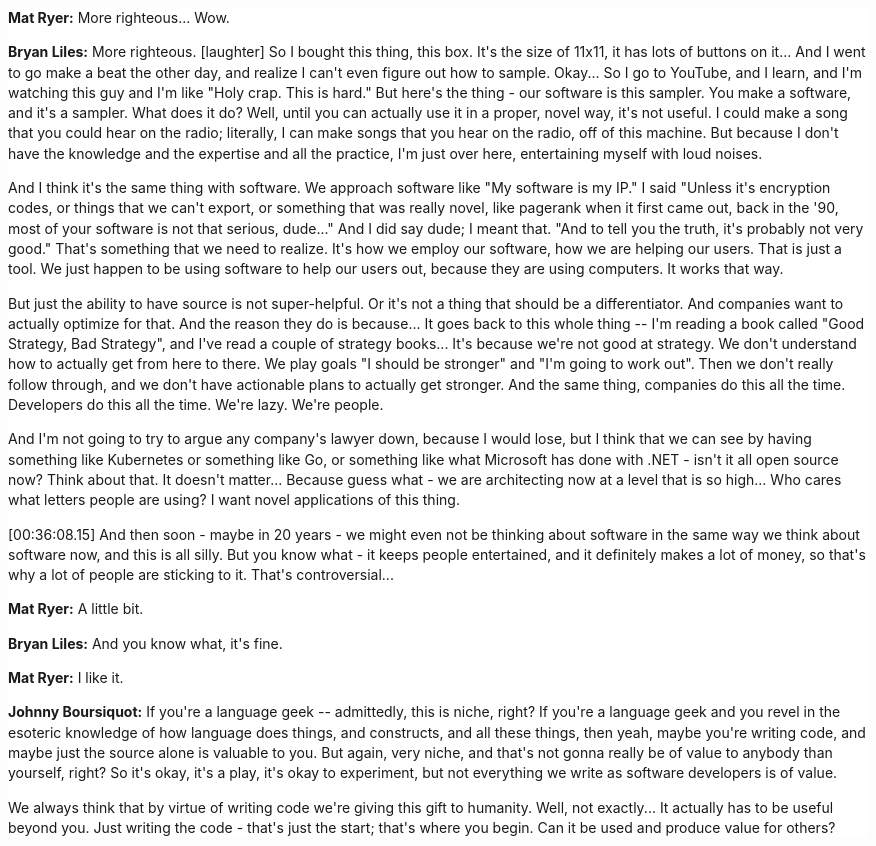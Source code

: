 **Mat Ryer:** More righteous... Wow.

**Bryan Liles:** More righteous. \[laughter\] So I bought this thing, this box. It's the size of 11x11, it has lots of buttons on it... And I went to go make a beat the other day, and realize I can't even figure out how to sample. Okay... So I go to YouTube, and I learn, and I'm watching this guy and I'm like "Holy crap. This is hard." But here's the thing - our software is this sampler. You make a software, and it's a sampler. What does it do? Well, until you can actually use it in a proper, novel way, it's not useful. I could make a song that you could hear on the radio; literally, I can make songs that you hear on the radio, off of this machine. But because I don't have the knowledge and the expertise and all the practice, I'm just over here, entertaining myself with loud noises.

And I think it's the same thing with software. We approach software like "My software is my IP." I said "Unless it's encryption codes, or things that we can't export, or something that was really novel, like pagerank when it first came out, back in the '90, most of your software is not that serious, dude..." And I did say dude; I meant that. "And to tell you the truth, it's probably not very good." That's something that we need to realize. It's how we employ our software, how we are helping our users. That is just a tool. We just happen to be using software to help our users out, because they are using computers. It works that way.

But just the ability to have source is not super-helpful. Or it's not a thing that should be a differentiator. And companies want to actually optimize for that. And the reason they do is because... It goes back to this whole thing -- I'm reading a book called "Good Strategy, Bad Strategy", and I've read a couple of strategy books... It's because we're not good at strategy. We don't understand how to actually get from here to there. We play goals "I should be stronger" and "I'm going to work out". Then we don't really follow through, and we don't have actionable plans to actually get stronger. And the same thing, companies do this all the time. Developers do this all the time. We're lazy. We're people.

And I'm not going to try to argue any company's lawyer down, because I would lose, but I think that we can see by having something like Kubernetes or something like Go, or something like what Microsoft has done with .NET - isn't it all open source now? Think about that. It doesn't matter... Because guess what - we are architecting now at a level that is so high... Who cares what letters people are using? I want novel applications of this thing.

\[00:36:08.15\] And then soon - maybe in 20 years - we might even not be thinking about software in the same way we think about software now, and this is all silly. But you know what - it keeps people entertained, and it definitely makes a lot of money, so that's why a lot of people are sticking to it. That's controversial...

**Mat Ryer:** A little bit.

**Bryan Liles:** And you know what, it's fine.

**Mat Ryer:** I like it.

**Johnny Boursiquot:** If you're a language geek -- admittedly, this is niche, right? If you're a language geek and you revel in the esoteric knowledge of how language does things, and constructs, and all these things, then yeah, maybe you're writing code, and maybe just the source alone is valuable to you. But again, very niche, and that's not gonna really be of value to anybody than yourself, right? So it's okay, it's a play, it's okay to experiment, but not everything we write as software developers is of value.

We always think that by virtue of writing code we're giving this gift to humanity. Well, not exactly... It actually has to be useful beyond you. Just writing the code - that's just the start; that's where you begin. Can it be used and produce value for others?
